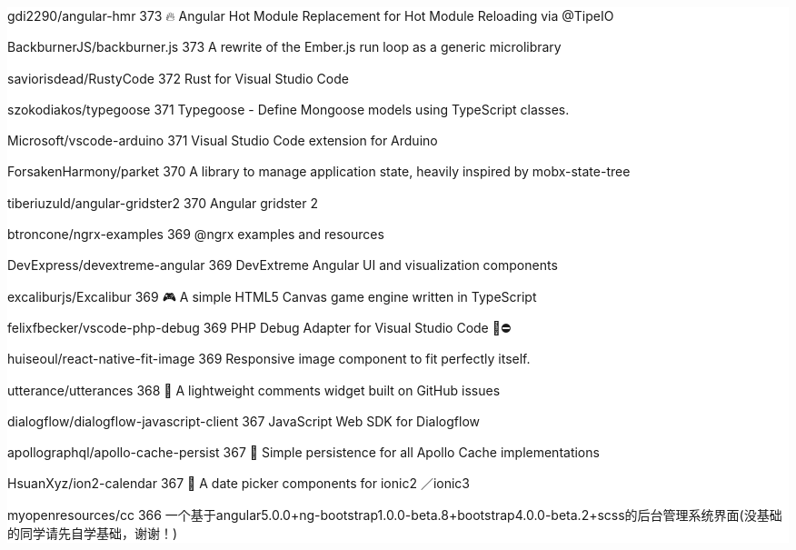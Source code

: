 
gdi2290/angular-hmr                        373
:fire: Angular Hot Module Replacement for Hot Module Reloading via @TipeIO


BackburnerJS/backburner.js                 373
A rewrite of the Ember.js run loop as a generic microlibrary


saviorisdead/RustyCode                     372
Rust for Visual Studio Code


szokodiakos/typegoose                      371
Typegoose - Define Mongoose models using TypeScript classes.


Microsoft/vscode-arduino                   371
Visual Studio Code extension for Arduino


ForsakenHarmony/parket                     370
A library to manage application state, heavily inspired by mobx-state-tree


tiberiuzuld/angular-gridster2              370
Angular gridster 2


btroncone/ngrx-examples                    369
@ngrx examples and resources


DevExpress/devextreme-angular              369
DevExtreme Angular UI and visualization components


excaliburjs/Excalibur                      369
🎮 A simple HTML5 Canvas game engine written in TypeScript


felixfbecker/vscode-php-debug              369
PHP Debug Adapter for Visual Studio Code 🐞⛔


huiseoul/react-native-fit-image            369
Responsive image component to fit perfectly itself.


utterance/utterances                       368
:crystal_ball: A lightweight comments widget built on GitHub issues


dialogflow/dialogflow-javascript-client    367
JavaScript Web SDK for Dialogflow


apollographql/apollo-cache-persist         367
🎏 Simple persistence for all Apollo Cache implementations


HsuanXyz/ion2-calendar                     367
📅 A date picker components for ionic2 ／ionic3


myopenresources/cc                         366
一个基于angular5.0.0+ng-bootstrap1.0.0-beta.8+bootstrap4.0.0-beta.2+scss的后台管理系统界面(没基础的同学请先自学基础，谢谢！)
